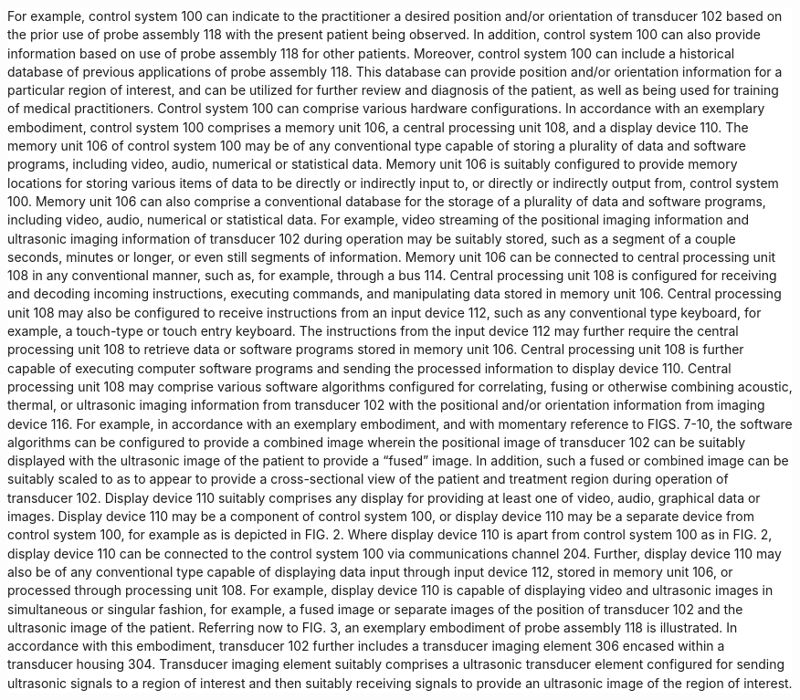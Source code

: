 For example, control system 100 can indicate to the practitioner a desired position and/or orientation of transducer 102 based on the prior use of probe assembly 118 with the present patient being observed. In addition, control system 100 can also provide information based on use of probe assembly 118 for other patients. Moreover, control system 100 can include a historical database of previous applications of probe assembly 118. This database can provide position and/or orientation information for a particular region of interest, and can be utilized for further review and diagnosis of the patient, as well as being used for training of medical practitioners.
Control system 100 can comprise various hardware configurations. In accordance with an exemplary embodiment, control system 100 comprises a memory unit 106, a central processing unit 108, and a display device 110. The memory unit 106 of control system 100 may be of any conventional type capable of storing a plurality of data and software programs, including video, audio, numerical or statistical data. Memory unit 106 is suitably configured to provide memory locations for storing various items of data to be directly or indirectly input to, or directly or indirectly output from, control system 100. Memory unit 106 can also comprise a conventional database for the storage of a plurality of data and software programs, including video, audio, numerical or statistical data. For example, video streaming of the positional imaging information and ultrasonic imaging information of transducer 102 during operation may be suitably stored, such as a segment of a couple seconds, minutes or longer, or even still segments of information.
Memory unit 106 can be connected to central processing unit 108 in any conventional manner, such as, for example, through a bus 114. Central processing unit 108 is configured for receiving and decoding incoming instructions, executing commands, and manipulating data stored in memory unit 106. Central processing unit 108 may also be configured to receive instructions from an input device 112, such as any conventional type keyboard, for example, a touch-type or touch entry keyboard. The instructions from the input device 112 may further require the central processing unit 108 to retrieve data or software programs stored in memory unit 106. Central processing unit 108 is further capable of executing computer software programs and sending the processed information to display device 110.
Central processing unit 108 may comprise various software algorithms configured for correlating, fusing or otherwise combining acoustic, thermal, or ultrasonic imaging information from transducer 102 with the positional and/or orientation information from imaging device 116. For example, in accordance with an exemplary embodiment, and with momentary reference to FIGS. 7-10, the software algorithms can be configured to provide a combined image wherein the positional image of transducer 102 can be suitably displayed with the ultrasonic image of the patient to provide a “fused” image. In addition, such a fused or combined image can be suitably scaled to as to appear to provide a cross-sectional view of the patient and treatment region during operation of transducer 102.
Display device 110 suitably comprises any display for providing at least one of video, audio, graphical data or images. Display device 110 may be a component of control system 100, or display device 110 may be a separate device from control system 100, for example as is depicted in FIG. 2. Where display device 110 is apart from control system 100 as in FIG. 2, display device 110 can be connected to the control system 100 via communications channel 204. Further, display device 110 may also be of any conventional type capable of displaying data input through input device 112, stored in memory unit 106, or processed through processing unit 108. For example, display device 110 is capable of displaying video and ultrasonic images in simultaneous or singular fashion, for example, a fused image or separate images of the position of transducer 102 and the ultrasonic image of the patient.
Referring now to FIG. 3, an exemplary embodiment of probe assembly 118 is illustrated. In accordance with this embodiment, transducer 102 further includes a transducer imaging element 306 encased within a transducer housing 304. Transducer imaging element suitably comprises a ultrasonic transducer element configured for sending ultrasonic signals to a region of interest and then suitably receiving signals to provide an ultrasonic image of the region of interest.